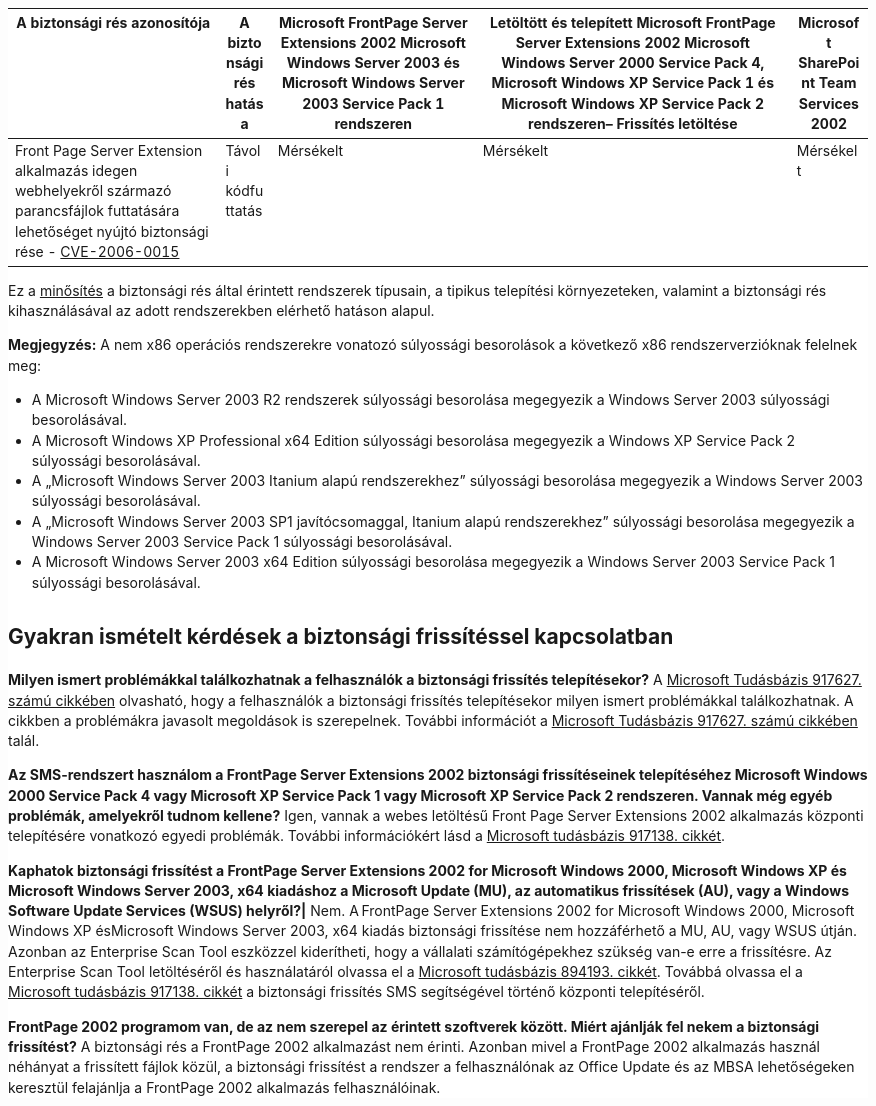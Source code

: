 | A biztonsági rés azonosítója                                                                                                                                                                                        | A biztonsági rés hatása | Microsoft FrontPage Server Extensions 2002 Microsoft Windows Server 2003 és Microsoft Windows Server 2003 Service Pack 1 rendszeren | Letöltött és telepített Microsoft FrontPage Server Extensions 2002 Microsoft Windows Server 2000 Service Pack 4, Microsoft Windows XP Service Pack 1 és Microsoft Windows XP Service Pack 2 rendszeren– Frissítés letöltése | Microsoft SharePoint Team Services 2002 |
|---------------------------------------------------------------------------------------------------------------------------------------------------------------------------------------------------------------------|-------------------------|-------------------------------------------------------------------------------------------------------------------------------------|-----------------------------------------------------------------------------------------------------------------------------------------------------------------------------------------------------------------------------|-----------------------------------------|
| Front Page Server Extension alkalmazás idegen webhelyekről származó parancsfájlok futtatására lehetőséget nyújtó biztonsági rése - [CVE-2006-0015](http://www.cve.mitre.org/cgi-bin/cvename.cgi?name=cve-2006-0015) | Távoli kódfuttatás      | Mérsékelt                                                                                                                           | Mérsékelt                                                                                                                                                                                                                   | Mérsékelt                               |

Ez a [minősítés](http://go.microsoft.com/fwlink/?linkid=21140) a biztonsági rés által érintett rendszerek típusain, a tipikus telepítési környezeteken, valamint a biztonsági rés kihasználásával az adott rendszerekben elérhető hatáson alapul.

**Megjegyzés:** A nem x86 operációs rendszerekre vonatozó súlyossági besorolások a következő x86 rendszerverzióknak felelnek meg:

-   A Microsoft Windows Server 2003 R2 rendszerek súlyossági besorolása megegyezik a Windows Server 2003 súlyossági besorolásával.
-   A Microsoft Windows XP Professional x64 Edition súlyossági besorolása megegyezik a Windows XP Service Pack 2 súlyossági besorolásával.
-   A „Microsoft Windows Server 2003 Itanium alapú rendszerekhez” súlyossági besorolása megegyezik a Windows Server 2003 súlyossági besorolásával.
-   A „Microsoft Windows Server 2003 SP1 javítócsomaggal, Itanium alapú rendszerekhez” súlyossági besorolása megegyezik a Windows Server 2003 Service Pack 1 súlyossági besorolásával.
-   A Microsoft Windows Server 2003 x64 Edition súlyossági besorolása megegyezik a Windows Server 2003 Service Pack 1 súlyossági besorolásával.

Gyakran ismételt kérdések a biztonsági frissítéssel kapcsolatban
----------------------------------------------------------------

<span></span>
**Milyen ismert problémákkal találkozhatnak a felhasználók a biztonsági frissítés telepítésekor?**
A [Microsoft Tudásbázis 917627. számú cikkében](http://support.microsoft.com/kb/917627) olvasható, hogy a felhasználók a biztonsági frissítés telepítésekor milyen ismert problémákkal találkozhatnak. A cikkben a problémákra javasolt megoldások is szerepelnek. További információt a [Microsoft Tudásbázis 917627. számú cikkében](http://support.microsoft.com/kb/917627) talál.

**Az SMS-rendszert használom a FrontPage Server Extensions 2002 biztonsági frissítéseinek telepítéséhez Microsoft Windows 2000 Service Pack 4 vagy Microsoft XP Service Pack 1 vagy Microsoft XP Service Pack 2 rendszeren. Vannak még egyéb problémák, amelyekről tudnom kellene?**
Igen, vannak a webes letöltésű Front Page Server Extensions 2002 alkalmazás központi telepítésére vonatkozó egyedi problémák. További információkért lásd a [Microsoft tudásbázis 917138. cikkét](http://support.microsoft.com/kb/917138).

**Kaphatok biztonsági frissítést a FrontPage Server Extensions 2002 for Microsoft Windows 2000, Microsoft Windows XP és Microsoft Windows Server 2003, x64 kiadáshoz a Microsoft Update (MU), az automatikus frissítések (AU), vagy a Windows Software Update Services (WSUS) helyről?|**
Nem. A FrontPage Server Extensions 2002 for Microsoft Windows 2000, Microsoft Windows XP ésMicrosoft Windows Server 2003, x64 kiadás biztonsági frissítése nem hozzáférhető a MU, AU, vagy WSUS útján. Azonban az Enterprise Scan Tool eszközzel kiderítheti, hogy a vállalati számítógépekhez szükség van-e erre a frissítésre. Az Enterprise Scan Tool letöltéséről és használatáról olvassa el a [Microsoft tudásbázis 894193. cikkét](http://support.microsoft.com/kb/894193). Továbbá olvassa el a [Microsoft tudásbázis 917138. cikkét](http://support.microsoft.com/kb/917138) a biztonsági frissítés SMS segítségével történő központi telepítéséről.

**FrontPage 2002 programom van, de az nem szerepel az érintett szoftverek között. Miért ajánlják fel nekem a biztonsági frissítést?**
A biztonsági rés a FrontPage 2002 alkalmazást nem érinti. Azonban mivel a FrontPage 2002 alkalmazás használ néhányat a frissített fájlok közül, a biztonsági frissítést a rendszer a felhasználónak az Office Update és az MBSA lehetőségeken keresztül felajánlja a FrontPage 2002 alkalmazás felhasználóinak.
